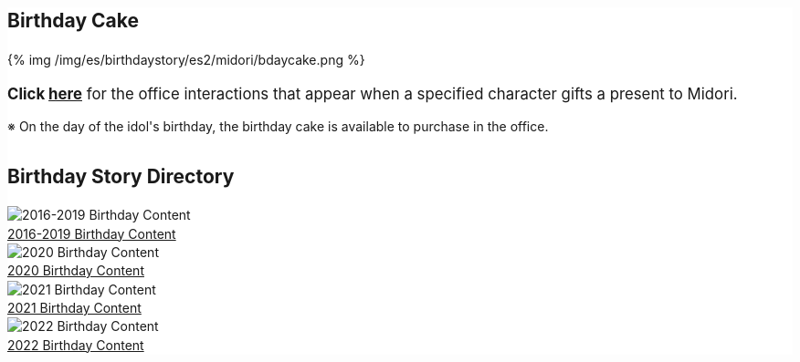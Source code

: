 ## Birthday Cake

{% img /img/es/birthdaystory/es2/midori/bdaycake.png %}

<big><b>Click <a href="/birthday_story/midori/2020/#Birthday-Cake-Interactions" target="_blank">here</a></b> for the office interactions that appear when a specified character gifts a present to Midori.</big>

※ On the day of the idol's birthday, the birthday cake is available to purchase in the office.

## Birthday Story Directory

<div class="stories">
<div class="story">
    <div class="thumbimage">
        <img
            src="/img/es/birthdaystory/banner/midori2019.jpg"
            alt="2016-2019 Birthday Content"
        />
    </div>
    <a href="/birthday_story/midori/2019" class="storyName" target="_blank">
        <span>2016-2019 Birthday Content</span>
        <span class="read"></span>
    </a>
</div>
<div class="story">
    <div class="thumbimage">
        <img
            src="/img/es/birthdaystory/banner/midori2020.jpg"
            alt="2020 Birthday Content"
        />
    </div>
    <a href="/birthday_story/midori/2020" class="storyName" target="_blank">
        <span>2020 Birthday Content</span>
        <span class="read"></span>
    </a>
</div>
<div class="story">
    <div class="thumbimage">
        <img
            src="/img/es/birthdaystory/banner/midori2021.jpg"
            alt="2021 Birthday Content"
        />
    </div>
    <a href="/birthday_story/midori/2021" class="storyName" target="_blank">
        <span>2021 Birthday Content</span>
        <span class="read"></span>
    </a>
</div>
<div class="story">
    <div class="thumbimage">
        <img
            src="/img/es/birthdaystory/banner/midori2022.jpg"
            alt="2022 Birthday Content"
        />
    </div>
    <a href="/birthday_story/midori/2022" class="storyName" target="_blank">
        <span>2022 Birthday Content</span>
        <span class="read"></span>
    </a>
</div>